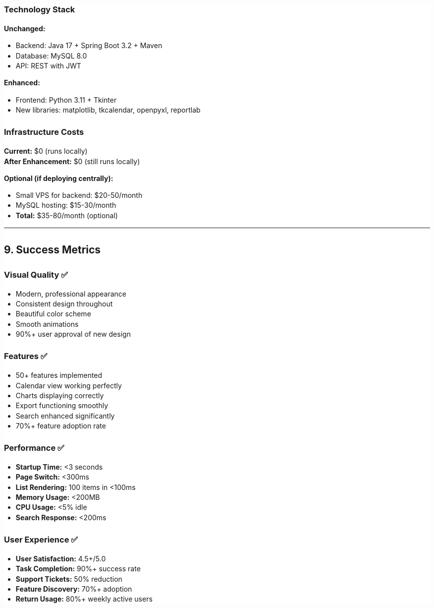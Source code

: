 ### Technology Stack

**Unchanged:**
- Backend: Java 17 + Spring Boot 3.2 + Maven
- Database: MySQL 8.0
- API: REST with JWT

**Enhanced:**
- Frontend: Python 3.11 + Tkinter
- New libraries: matplotlib, tkcalendar, openpyxl, reportlab

### Infrastructure Costs

**Current:** $0 (runs locally)  
**After Enhancement:** $0 (still runs locally)

**Optional (if deploying centrally):**
- Small VPS for backend: $20-50/month
- MySQL hosting: $15-30/month
- **Total:** $35-80/month (optional)

---

## 9. Success Metrics

### Visual Quality ✅
- Modern, professional appearance
- Consistent design throughout
- Beautiful color scheme
- Smooth animations
- 90%+ user approval of new design

### Features ✅
- 50+ features implemented
- Calendar view working perfectly
- Charts displaying correctly
- Export functioning smoothly
- Search enhanced significantly
- 70%+ feature adoption rate

### Performance ✅
- **Startup Time:** <3 seconds
- **Page Switch:** <300ms
- **List Rendering:** 100 items in <100ms
- **Memory Usage:** <200MB
- **CPU Usage:** <5% idle
- **Search Response:** <200ms

### User Experience ✅
- **User Satisfaction:** 4.5+/5.0
- **Task Completion:** 90%+ success rate
- **Support Tickets:** 50% reduction
- **Feature Discovery:** 70%+ adoption
- **Return Usage:** 80%+ weekly active users
